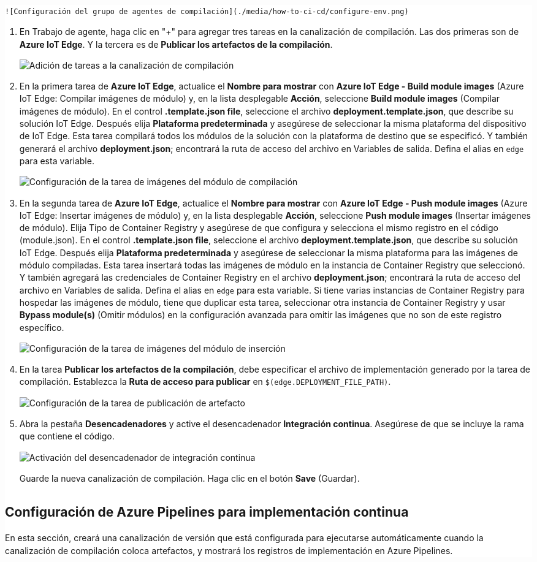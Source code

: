     ![Configuración del grupo de agentes de compilación](./media/how-to-ci-cd/configure-env.png)

1. En Trabajo de agente, haga clic en "+" para agregar tres tareas en la canalización de compilación. Las dos primeras son de **Azure IoT Edge**. Y la tercera es de **Publicar los artefactos de la compilación**.
    
    ![Adición de tareas a la canalización de compilación](./media/how-to-ci-cd/add-tasks.png)

1. En la primera tarea de **Azure IoT Edge**, actualice el **Nombre para mostrar** con **Azure IoT Edge - Build module images** (Azure IoT Edge: Compilar imágenes de módulo) y, en la lista desplegable **Acción**, seleccione **Build module images** (Compilar imágenes de módulo). En el control **.template.json file**, seleccione el archivo **deployment.template.json**, que describe su solución IoT Edge. Después elija **Plataforma predeterminada** y asegúrese de seleccionar la misma plataforma del dispositivo de IoT Edge. Esta tarea compilará todos los módulos de la solución con la plataforma de destino que se especificó. Y también generará el archivo **deployment.json**; encontrará la ruta de acceso del archivo en Variables de salida. Defina el alias en `edge` para esta variable.
    
    ![Configuración de la tarea de imágenes del módulo de compilación](./media/how-to-ci-cd/build-and-push.png)

1. En la segunda tarea de **Azure IoT Edge**, actualice el **Nombre para mostrar** con **Azure IoT Edge - Push module images** (Azure IoT Edge: Insertar imágenes de módulo) y, en la lista desplegable **Acción**, seleccione **Push module images** (Insertar imágenes de módulo). Elija Tipo de Container Registry y asegúrese de que configura y selecciona el mismo registro en el código (module.json). En el control **.template.json file**, seleccione el archivo **deployment.template.json**, que describe su solución IoT Edge. Después elija **Plataforma predeterminada** y asegúrese de seleccionar la misma plataforma para las imágenes de módulo compiladas. Esta tarea insertará todas las imágenes de módulo en la instancia de Container Registry que seleccionó. Y también agregará las credenciales de Container Registry en el archivo **deployment.json**; encontrará la ruta de acceso del archivo en Variables de salida. Defina el alias en `edge` para esta variable. Si tiene varias instancias de Container Registry para hospedar las imágenes de módulo, tiene que duplicar esta tarea, seleccionar otra instancia de Container Registry y usar **Bypass module(s)** (Omitir módulos) en la configuración avanzada para omitir las imágenes que no son de este registro específico.

    ![Configuración de la tarea de imágenes del módulo de inserción](./media/how-to-ci-cd/push.png)

1. En la tarea **Publicar los artefactos de la compilación**, debe especificar el archivo de implementación generado por la tarea de compilación. Establezca la **Ruta de acceso para publicar** en `$(edge.DEPLOYMENT_FILE_PATH)`.

    ![Configuración de la tarea de publicación de artefacto](./media/how-to-ci-cd/publish-build-artifacts.png)

1. Abra la pestaña **Desencadenadores** y active el desencadenador **Integración continua**. Asegúrese de que se incluye la rama que contiene el código.

    ![Activación del desencadenador de integración continua](./media/how-to-ci-cd/configure-trigger.png)

    Guarde la nueva canalización de compilación. Haga clic en el botón **Save** (Guardar).


## <a name="configure-azure-pipelines-for-continuous-deployment"></a>Configuración de Azure Pipelines para implementación continua
En esta sección, creará una canalización de versión que está configurada para ejecutarse automáticamente cuando la canalización de compilación coloca artefactos, y mostrará los registros de implementación en Azure Pipelines.
